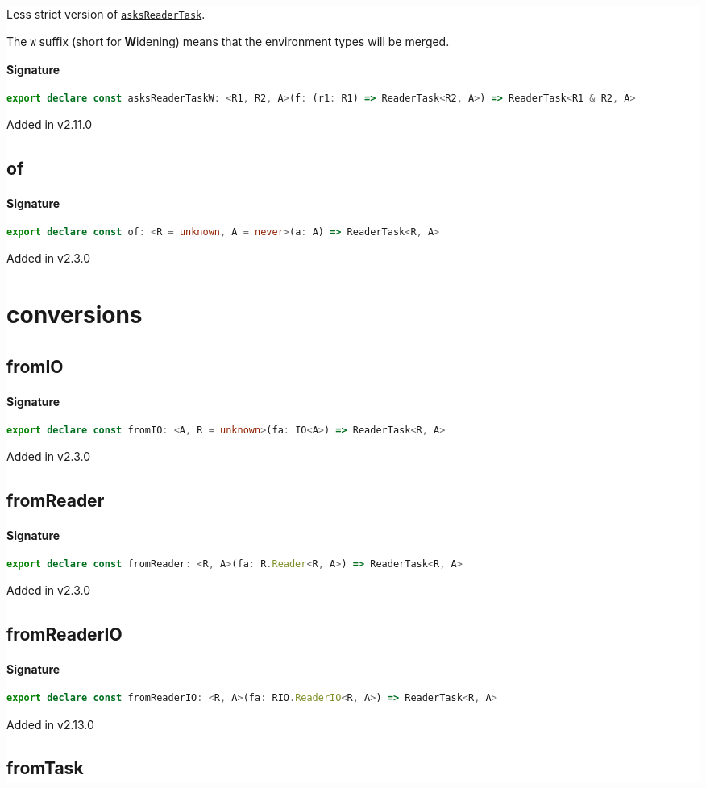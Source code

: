 Less strict version of [`asksReaderTask`](#asksreadertask).

The `W` suffix (short for **W**idening) means that the environment types will be merged.

**Signature**

```ts
export declare const asksReaderTaskW: <R1, R2, A>(f: (r1: R1) => ReaderTask<R2, A>) => ReaderTask<R1 & R2, A>
```

Added in v2.11.0

## of

**Signature**

```ts
export declare const of: <R = unknown, A = never>(a: A) => ReaderTask<R, A>
```

Added in v2.3.0

# conversions

## fromIO

**Signature**

```ts
export declare const fromIO: <A, R = unknown>(fa: IO<A>) => ReaderTask<R, A>
```

Added in v2.3.0

## fromReader

**Signature**

```ts
export declare const fromReader: <R, A>(fa: R.Reader<R, A>) => ReaderTask<R, A>
```

Added in v2.3.0

## fromReaderIO

**Signature**

```ts
export declare const fromReaderIO: <R, A>(fa: RIO.ReaderIO<R, A>) => ReaderTask<R, A>
```

Added in v2.13.0

## fromTask
